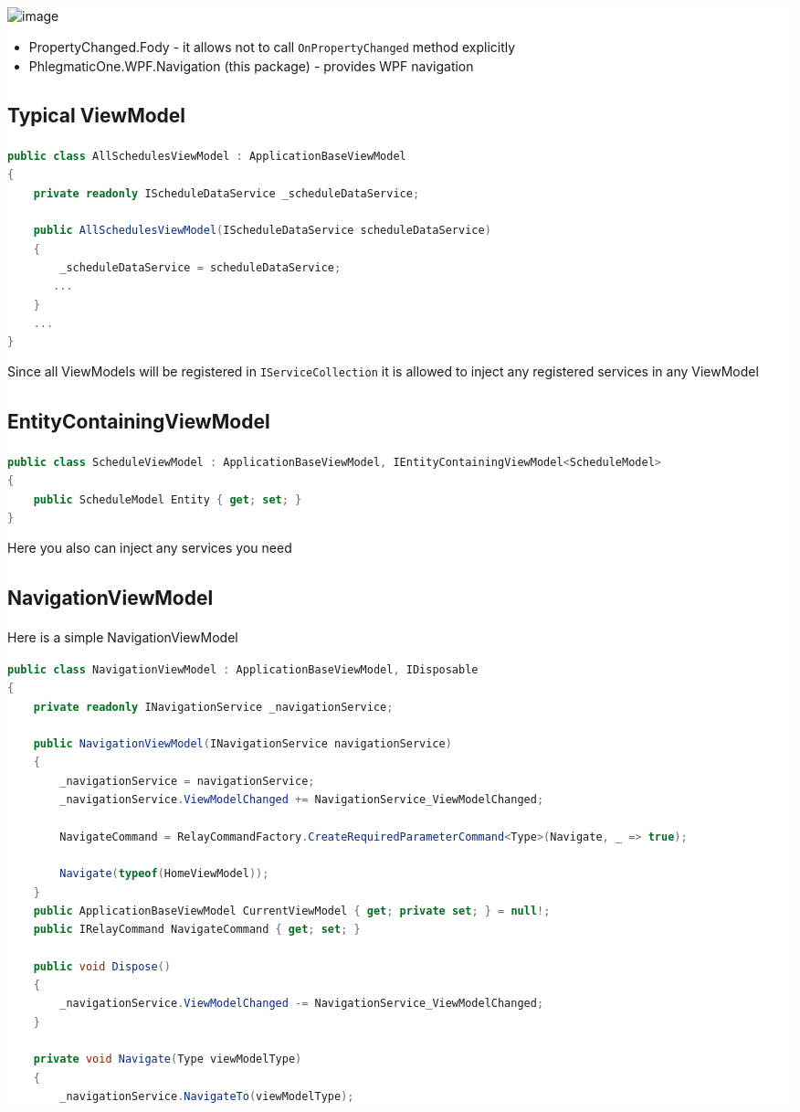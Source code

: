 ![image](https://user-images.githubusercontent.com/73738250/193579037-89ec9e4f-ef5a-4b85-ab4d-e75b79567098.png)

- PropertyChanged.Fody - it allows not to call ```OnPropertyChanged``` method explicitly
- PhlegmaticOne.WPF.Navigation (this package) - provides WPF navigation

## Typical ViewModel

```csharp
public class AllSchedulesViewModel : ApplicationBaseViewModel
{
    private readonly IScheduleDataService _scheduleDataService;
    
    public AllSchedulesViewModel(IScheduleDataService scheduleDataService)
    {
        _scheduleDataService = scheduleDataService;
       ...
    }
    ...
}
```
Since all ViewModels will be registered in ```IServiceCollection``` it is allowed to inject any registered services in any ViewModel

## EntityContainingViewModel

```csharp
public class ScheduleViewModel : ApplicationBaseViewModel, IEntityContainingViewModel<ScheduleModel>
{
    public ScheduleModel Entity { get; set; }
}
```
Here you also can inject any services you need

## NavigationViewModel

Here is a simple NavigationViewModel

```csharp
public class NavigationViewModel : ApplicationBaseViewModel, IDisposable
{
    private readonly INavigationService _navigationService;

    public NavigationViewModel(INavigationService navigationService)
    {
        _navigationService = navigationService;
        _navigationService.ViewModelChanged += NavigationService_ViewModelChanged;

        NavigateCommand = RelayCommandFactory.CreateRequiredParameterCommand<Type>(Navigate, _ => true);

        Navigate(typeof(HomeViewModel));
    }
    public ApplicationBaseViewModel CurrentViewModel { get; private set; } = null!;
    public IRelayCommand NavigateCommand { get; set; }

    public void Dispose()
    {
        _navigationService.ViewModelChanged -= NavigationService_ViewModelChanged;
    }

    private void Navigate(Type viewModelType)
    {
        _navigationService.NavigateTo(viewModelType);
```